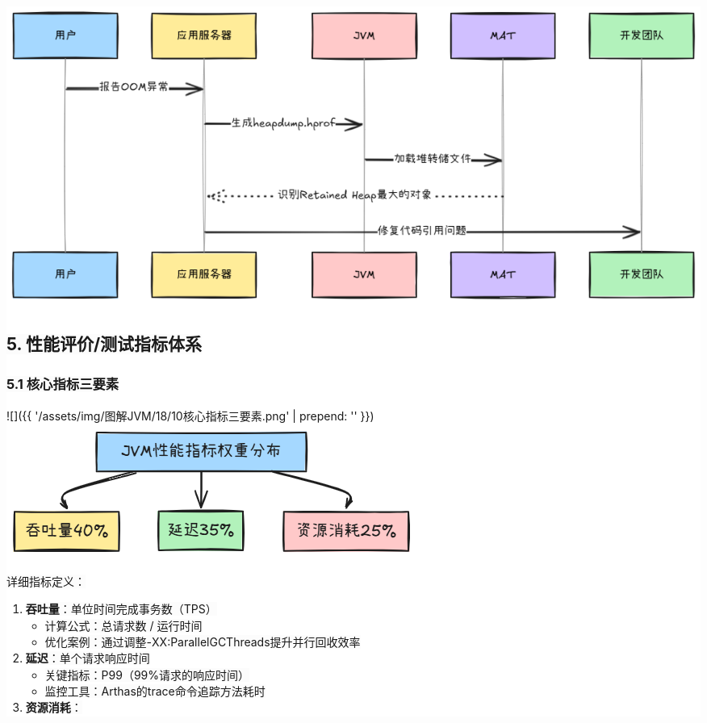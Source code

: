 ![](.\img\图解JVM\18\9内存泄漏排查流程.png)

## <font style="color:rgba(0, 0, 0, 0.9);background-color:rgb(252, 252, 252);">5. 性能评价/测试指标体系</font>
### <font style="color:rgba(0, 0, 0, 0.9);background-color:rgb(252, 252, 252);">5.1 核心指标三要素</font>
![]({{ '/assets/img/图解JVM/18/10核心指标三要素.png' | prepend: '' }})
![](.\img\图解JVM\18\10核心指标三要素.png)

<font style="color:rgba(0, 0, 0, 0.9);background-color:rgb(252, 252, 252);">详细指标定义：</font>

1. **<font style="color:rgba(0, 0, 0, 0.9);background-color:rgb(252, 252, 252);">吞吐量</font>**<font style="color:rgba(0, 0, 0, 0.9);background-color:rgb(252, 252, 252);">：单位时间完成事务数（TPS）</font>
    - <font style="color:rgba(0, 0, 0, 0.9);background-color:rgb(252, 252, 252);">计算公式：总请求数 / 运行时间</font>
    - <font style="color:rgba(0, 0, 0, 0.9);background-color:rgb(252, 252, 252);">优化案例：通过调整-XX:ParallelGCThreads提升并行回收效率</font>
2. **<font style="color:rgba(0, 0, 0, 0.9);background-color:rgb(252, 252, 252);">延迟</font>**<font style="color:rgba(0, 0, 0, 0.9);background-color:rgb(252, 252, 252);">：单个请求响应时间</font>
    - <font style="color:rgba(0, 0, 0, 0.9);background-color:rgb(252, 252, 252);">关键指标：P99（99%请求的响应时间）</font>
    - <font style="color:rgba(0, 0, 0, 0.9);background-color:rgb(252, 252, 252);">监控工具：Arthas的trace命令追踪方法耗时</font>
3. **<font style="color:rgba(0, 0, 0, 0.9);background-color:rgb(252, 252, 252);">资源消耗</font>**<font style="color:rgba(0, 0, 0, 0.9);background-color:rgb(252, 252, 252);">：</font>
